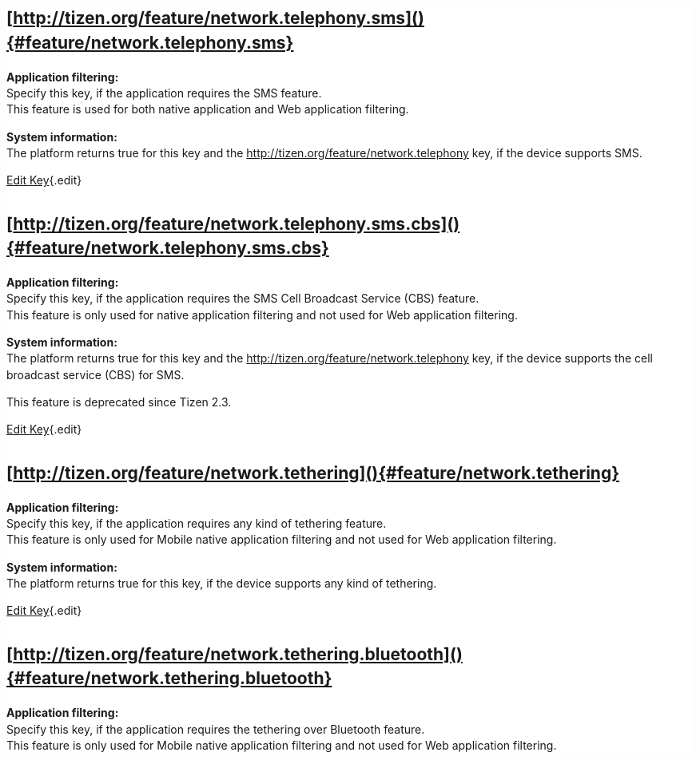 <div class="views-row views-row-85 views-row-odd">

[http://tizen.org/feature/network.telephony.sms](){#feature/network.telephony.sms}
----------------------------------------------------------------------------------

**Application filtering:**\
Specify this key, if the application requires the SMS feature.\
This feature is used for both native application and Web application filtering.

**System information:**\
The platform returns true for this key and the <http://tizen.org/feature/network.telephony> key, if the device supports SMS.

[Edit Key](https://www.tizen.org/node/20486/edit?destination=feature "edit"){.edit}

</div>

<div class="views-row views-row-86 views-row-even">

[http://tizen.org/feature/network.telephony.sms.cbs](){#feature/network.telephony.sms.cbs}
------------------------------------------------------------------------------------------

**Application filtering:**\
Specify this key, if the application requires the SMS Cell Broadcast Service (CBS) feature.\
This feature is only used for native application filtering and not used for Web application filtering.

**System information:**\
The platform returns true for this key and the <http://tizen.org/feature/network.telephony> key, if the device supports the cell broadcast service (CBS) for SMS.

This feature is deprecated since Tizen 2.3.

[Edit Key](https://www.tizen.org/node/8139/edit?destination=feature "edit"){.edit}

</div>

<div class="views-row views-row-87 views-row-odd">

[http://tizen.org/feature/network.tethering](){#feature/network.tethering}
--------------------------------------------------------------------------

**Application filtering:**\
Specify this key, if the application requires any kind of tethering feature.\
This feature is only used for Mobile native application filtering and not used for Web application filtering.

**System information:**\
The platform returns true for this key, if the device supports any kind of tethering.

[Edit Key](https://www.tizen.org/node/8675/edit?destination=feature "edit"){.edit}

</div>

<div class="views-row views-row-88 views-row-even">

[http://tizen.org/feature/network.tethering.bluetooth](){#feature/network.tethering.bluetooth}
----------------------------------------------------------------------------------------------

**Application filtering:**\
Specify this key, if the application requires the tethering over Bluetooth feature.\
This feature is only used for Mobile native application filtering and not used for Web application filtering.
